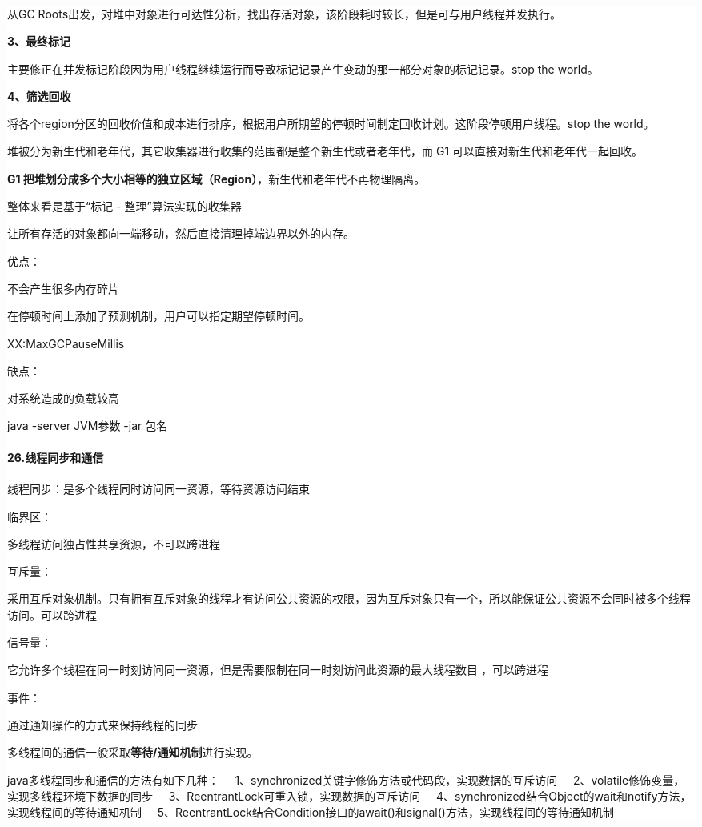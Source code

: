 从GC Roots出发，对堆中对象进行可达性分析，找出存活对象，该阶段耗时较长，但是可与用户线程并发执行。

**3、最终标记**

主要修正在并发标记阶段因为用户线程继续运行而导致标记记录产生变动的那一部分对象的标记记录。stop the world。

**4、筛选回收**

将各个region分区的回收价值和成本进行排序，根据用户所期望的停顿时间制定回收计划。这阶段停顿用户线程。stop the world。



堆被分为新生代和老年代，其它收集器进行收集的范围都是整个新生代或者老年代，而 G1 可以直接对新生代和老年代一起回收。

**G1 把堆划分成多个大小相等的独立区域（Region）**，新生代和老年代不再物理隔离。

整体来看是基于“标记 - 整理”算法实现的收集器

让所有存活的对象都向一端移动，然后直接清理掉端边界以外的内存。

优点：

不会产生很多内存碎片

在停顿时间上添加了预测机制，用户可以指定期望停顿时间。

XX:MaxGCPauseMillis

缺点：

对系统造成的负载较高



java -server  JVM参数    -jar  包名



#### 26.线程同步和通信

线程同步：是多个线程同时访问同一资源，等待资源访问结束

临界区：

多线程访问独占性共享资源，不可以跨进程

互斥量：

采用互斥对象机制。只有拥有互斥对象的线程才有访问公共资源的权限，因为互斥对象只有一个，所以能保证公共资源不会同时被多个线程访问。可以跨进程

信号量：

它允许多个线程在同一时刻访问同一资源，但是需要限制在同一时刻访问此资源的最大线程数目 ，可以跨进程

事件：

通过通知操作的方式来保持线程的同步



多线程间的通信一般采取**等待/通知机制**进行实现。



java多线程同步和通信的方法有如下几种：
    1、synchronized关键字修饰方法或代码段，实现数据的互斥访问
    2、volatile修饰变量，实现多线程环境下数据的同步
    3、ReentrantLock可重入锁，实现数据的互斥访问
    4、synchronized结合Object的wait和notify方法，实现线程间的等待通知机制
    5、ReentrantLock结合Condition接口的await()和signal()方法，实现线程间的等待通知机制 
